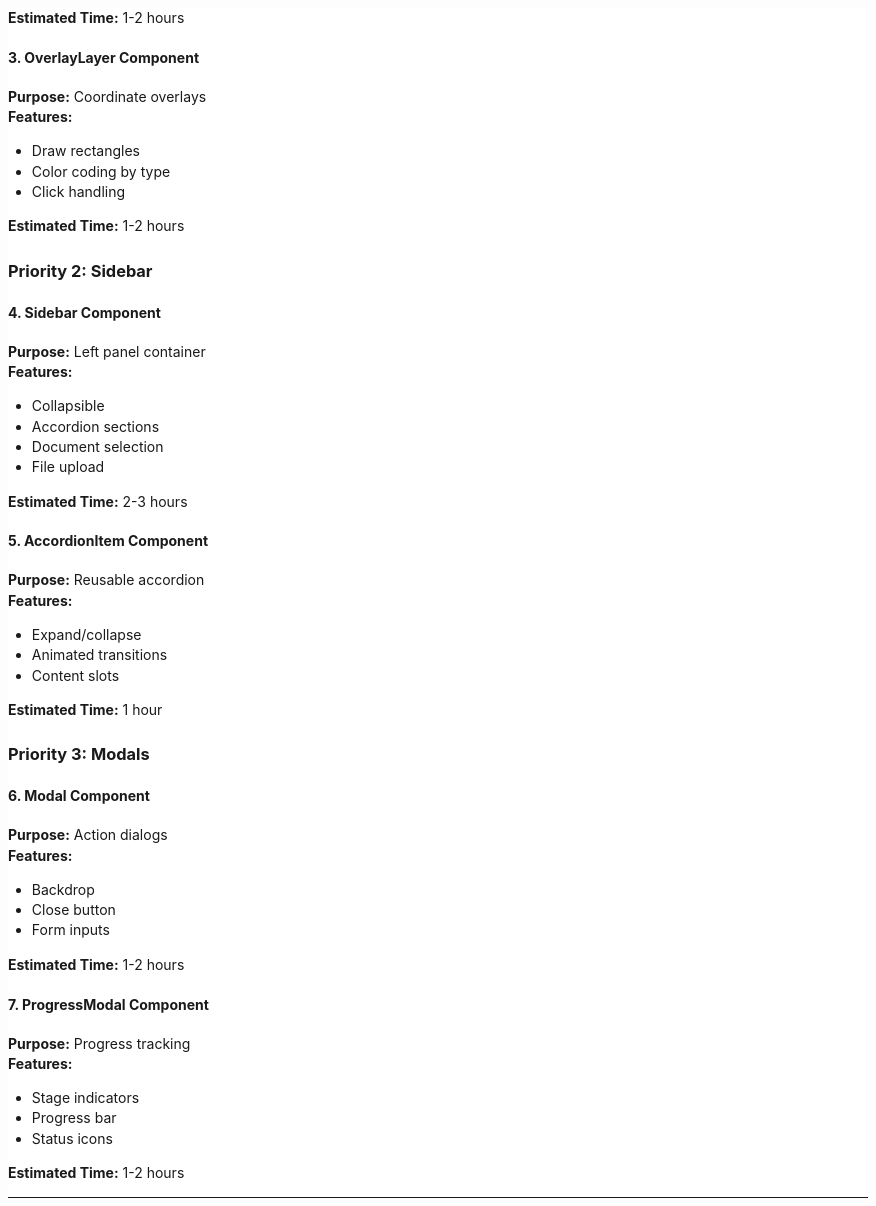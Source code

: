 **Estimated Time:** 1-2 hours

#### 3. OverlayLayer Component
**Purpose:** Coordinate overlays  
**Features:**
- Draw rectangles
- Color coding by type
- Click handling

**Estimated Time:** 1-2 hours

### Priority 2: Sidebar

#### 4. Sidebar Component
**Purpose:** Left panel container  
**Features:**
- Collapsible
- Accordion sections
- Document selection
- File upload

**Estimated Time:** 2-3 hours

#### 5. AccordionItem Component
**Purpose:** Reusable accordion  
**Features:**
- Expand/collapse
- Animated transitions
- Content slots

**Estimated Time:** 1 hour

### Priority 3: Modals

#### 6. Modal Component
**Purpose:** Action dialogs  
**Features:**
- Backdrop
- Close button
- Form inputs

**Estimated Time:** 1-2 hours

#### 7. ProgressModal Component
**Purpose:** Progress tracking  
**Features:**
- Stage indicators
- Progress bar
- Status icons

**Estimated Time:** 1-2 hours

---
